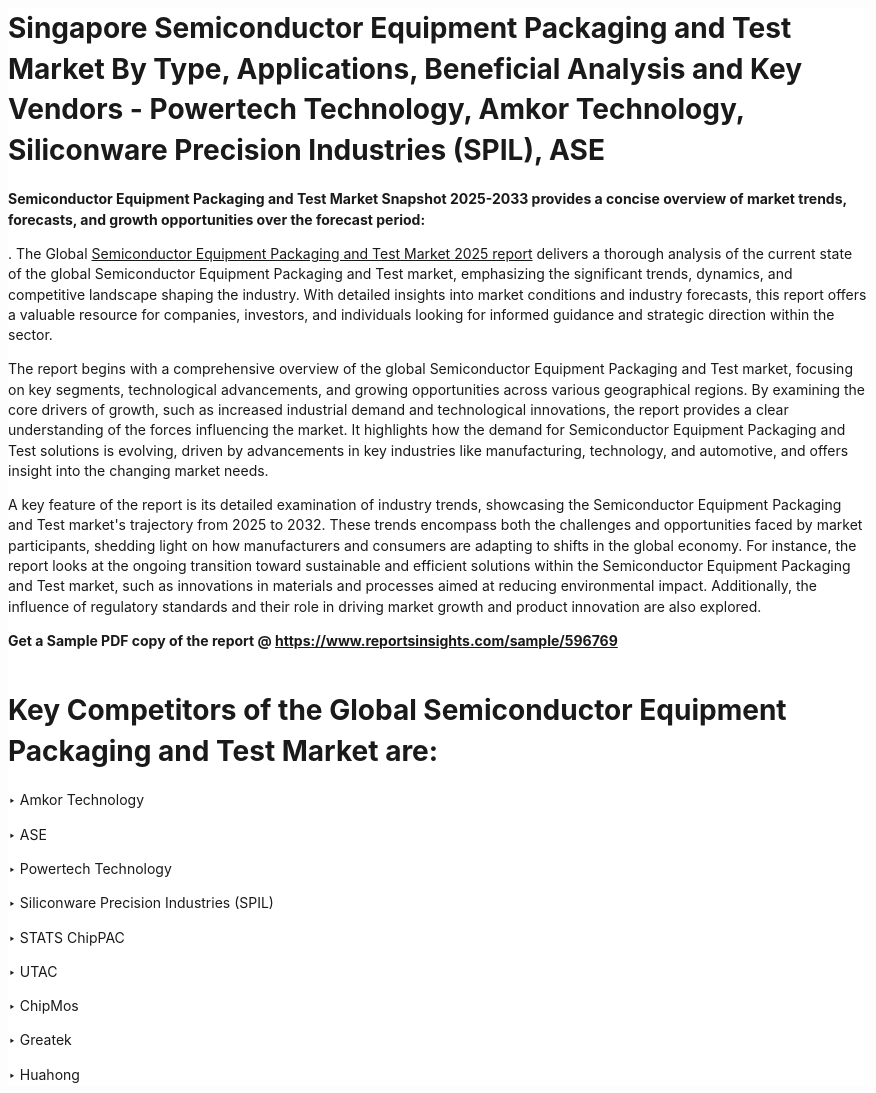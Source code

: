 # Singapore Semiconductor Equipment Packaging and Test Market By Type, Applications, Beneficial Analysis and Key Vendors - Powertech Technology, Amkor Technology, Siliconware Precision Industries (SPIL), ASE

<strong>Semiconductor Equipment Packaging and Test Market Snapshot 2025-2033 provides a concise overview of market trends, forecasts, and growth opportunities over the forecast period:</strong>

. The Global <a href=https://www.reportsinsights.com/sample/596769>Semiconductor Equipment Packaging and Test Market 2025 report</a> delivers a thorough analysis of the current state of the global Semiconductor Equipment Packaging and Test market, emphasizing the significant trends, dynamics, and competitive landscape shaping the industry. With detailed insights into market conditions and industry forecasts, this report offers a valuable resource for companies, investors, and individuals looking for informed guidance and strategic direction within the sector.

The report begins with a comprehensive overview of the global Semiconductor Equipment Packaging and Test market, focusing on key segments, technological advancements, and growing opportunities across various geographical regions. By examining the core drivers of growth, such as increased industrial demand and technological innovations, the report provides a clear understanding of the forces influencing the market. It highlights how the demand for Semiconductor Equipment Packaging and Test solutions is evolving, driven by advancements in key industries like manufacturing, technology, and automotive, and offers insight into the changing market needs.

A key feature of the report is its detailed examination of industry trends, showcasing the Semiconductor Equipment Packaging and Test market's trajectory from 2025 to 2032. These trends encompass both the challenges and opportunities faced by market participants, shedding light on how manufacturers and consumers are adapting to shifts in the global economy. For instance, the report looks at the ongoing transition toward sustainable and efficient solutions within the Semiconductor Equipment Packaging and Test market, such as innovations in materials and processes aimed at reducing environmental impact. Additionally, the influence of regulatory standards and their role in driving market growth and product innovation are also explored.

<strong>Get a Sample PDF copy of the report @ <a href=https://www.reportsinsights.com/sample/596769>https://www.reportsinsights.com/sample/596769</a></strong>

# <strong>Key Competitors of the Global Semiconductor Equipment Packaging and Test Market are:</strong>

‣ Amkor Technology

‣ ASE

‣ Powertech Technology

‣ Siliconware Precision Industries (SPIL)

‣ STATS ChipPAC

‣ UTAC

‣ ChipMos

‣ Greatek

‣ Huahong
